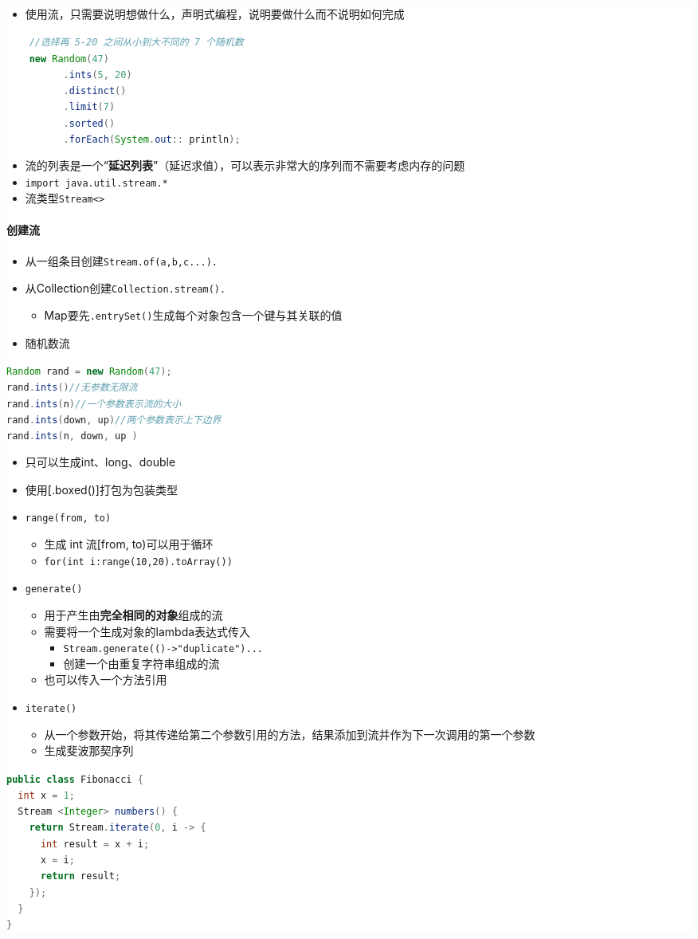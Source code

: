 - 使用流，只需要说明想做什么，声明式编程，说明要做什么而不说明如何完成
``` java
    //选择再 5-20 之间从小到大不同的 7 个随机数
    new Random(47)
          .ints(5, 20)
          .distinct()
          .limit(7)
          .sorted()
          .forEach(System.out:: println);
```

- 流的列表是一个“**延迟列表**”（延迟求值），可以表示非常大的序列而不需要考虑内存的问题
- `import java.util.stream.*`
- 流类型`Stream<>`

#### 创建流

- 从一组条目创建`Stream.of(a,b,c...).`
- 从Collection创建`Collection.stream().`
  - Map要先`.entrySet()`生成每个对象包含一个键与其关联的值

- 随机数流
``` java
Random rand = new Random(47);
rand.ints()//无参数无限流
rand.ints(n)//一个参数表示流的大小
rand.ints(down, up)//两个参数表示上下边界
rand.ints(n, down, up )
```
- 只可以生成int、long、double
- 使用\[.boxed()]打包为包装类型

- `range(from, to)`
  - 生成 int 流\[from, to)可以用于循环
  - `for(int i:range(10,20).toArray())`

- `generate()`
  - 用于产生由**完全相同的对象**组成的流
  - 需要将一个生成对象的lambda表达式传入
    - `Stream.generate(()->"duplicate")...`
    - 创建一个由重复字符串组成的流
  - 也可以传入一个方法引用

- `iterate()`
  - 从一个参数开始，将其传递给第二个参数引用的方法，结果添加到流并作为下一次调用的第一个参数
  - 生成斐波那契序列
``` java
public class Fibonacci {
  int x = 1;
  Stream <Integer> numbers() {
    return Stream.iterate(0, i -> {
      int result = x + i;
      x = i;
      return result;
    });
  }
}
```
